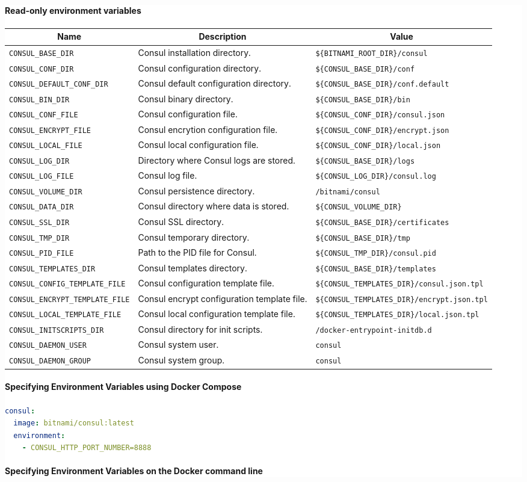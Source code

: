 #### Read-only environment variables

| Name                           | Description                                 | Value                                      |
|--------------------------------|---------------------------------------------|--------------------------------------------|
| `CONSUL_BASE_DIR`              | Consul installation directory.              | `${BITNAMI_ROOT_DIR}/consul`               |
| `CONSUL_CONF_DIR`              | Consul configuration directory.             | `${CONSUL_BASE_DIR}/conf`                  |
| `CONSUL_DEFAULT_CONF_DIR`      | Consul default configuration directory.     | `${CONSUL_BASE_DIR}/conf.default`          |
| `CONSUL_BIN_DIR`               | Consul binary directory.                    | `${CONSUL_BASE_DIR}/bin`                   |
| `CONSUL_CONF_FILE`             | Consul configuration file.                  | `${CONSUL_CONF_DIR}/consul.json`           |
| `CONSUL_ENCRYPT_FILE`          | Consul encrytion configuration file.        | `${CONSUL_CONF_DIR}/encrypt.json`          |
| `CONSUL_LOCAL_FILE`            | Consul local configuration file.            | `${CONSUL_CONF_DIR}/local.json`            |
| `CONSUL_LOG_DIR`               | Directory where Consul logs are stored.     | `${CONSUL_BASE_DIR}/logs`                  |
| `CONSUL_LOG_FILE`              | Consul log file.                            | `${CONSUL_LOG_DIR}/consul.log`             |
| `CONSUL_VOLUME_DIR`            | Consul persistence directory.               | `/bitnami/consul`                          |
| `CONSUL_DATA_DIR`              | Consul directory where data is stored.      | `${CONSUL_VOLUME_DIR}`                     |
| `CONSUL_SSL_DIR`               | Consul SSL directory.                       | `${CONSUL_BASE_DIR}/certificates`          |
| `CONSUL_TMP_DIR`               | Consul temporary directory.                 | `${CONSUL_BASE_DIR}/tmp`                   |
| `CONSUL_PID_FILE`              | Path to the PID file for Consul.            | `${CONSUL_TMP_DIR}/consul.pid`             |
| `CONSUL_TEMPLATES_DIR`         | Consul templates directory.                 | `${CONSUL_BASE_DIR}/templates`             |
| `CONSUL_CONFIG_TEMPLATE_FILE`  | Consul configuration template file.         | `${CONSUL_TEMPLATES_DIR}/consul.json.tpl`  |
| `CONSUL_ENCRYPT_TEMPLATE_FILE` | Consul encrypt configuration template file. | `${CONSUL_TEMPLATES_DIR}/encrypt.json.tpl` |
| `CONSUL_LOCAL_TEMPLATE_FILE`   | Consul local configuration template file.   | `${CONSUL_TEMPLATES_DIR}/local.json.tpl`   |
| `CONSUL_INITSCRIPTS_DIR`       | Consul directory for init scripts.          | `/docker-entrypoint-initdb.d`              |
| `CONSUL_DAEMON_USER`           | Consul system user.                         | `consul`                                   |
| `CONSUL_DAEMON_GROUP`          | Consul system group.                        | `consul`                                   |

#### Specifying Environment Variables using Docker Compose

```yaml
consul:
  image: bitnami/consul:latest
  environment:
    - CONSUL_HTTP_PORT_NUMBER=8888
```

#### Specifying Environment Variables on the Docker command line
